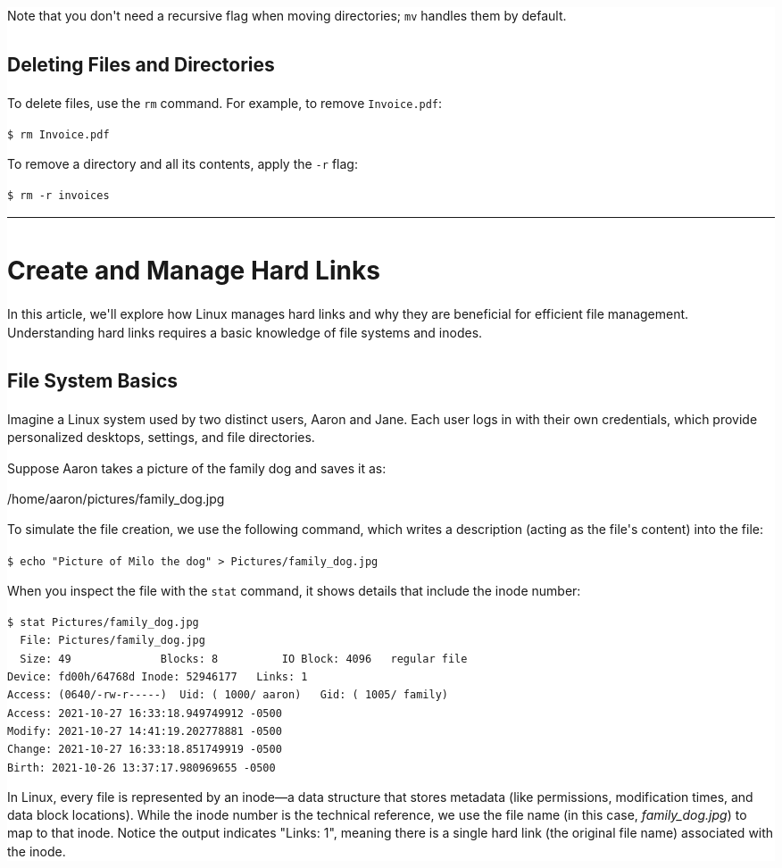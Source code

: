 
Note that you don't need a recursive flag when moving directories; `mv` handles them by default.

## Deleting Files and Directories

To delete files, use the `rm` command. For example, to remove `Invoice.pdf`:

```
$ rm Invoice.pdf
```

To remove a directory and all its contents, apply the `-r` flag:

```
$ rm -r invoices
```

---

# Create and Manage Hard Links

In this article, we'll explore how Linux manages hard links and why they are beneficial for efficient file management. Understanding hard links requires a basic knowledge of file systems and inodes.

## File System Basics

Imagine a Linux system used by two distinct users, Aaron and Jane. Each user logs in with their own credentials, which provide personalized desktops, settings, and file directories.

Suppose Aaron takes a picture of the family dog and saves it as:

/home/aaron/pictures/family_dog.jpg

To simulate the file creation, we use the following command, which writes a description (acting as the file's content) into the file:

```
$ echo "Picture of Milo the dog" > Pictures/family_dog.jpg
```

When you inspect the file with the `stat` command, it shows details that include the inode number:

```
$ stat Pictures/family_dog.jpg
  File: Pictures/family_dog.jpg
  Size: 49              Blocks: 8          IO Block: 4096   regular file
Device: fd00h/64768d Inode: 52946177   Links: 1
Access: (0640/-rw-r-----)  Uid: ( 1000/ aaron)   Gid: ( 1005/ family)
Access: 2021-10-27 16:33:18.949749912 -0500
Modify: 2021-10-27 14:41:19.202778881 -0500
Change: 2021-10-27 16:33:18.851749919 -0500
Birth: 2021-10-26 13:37:17.980969655 -0500
```

In Linux, every file is represented by an inode—a data structure that stores metadata (like permissions, modification times, and data block locations). While the inode number is the technical reference, we use the file name (in this case, _family_dog.jpg_) to map to that inode. Notice the output indicates "Links: 1", meaning there is a single hard link (the original file name) associated with the inode.
